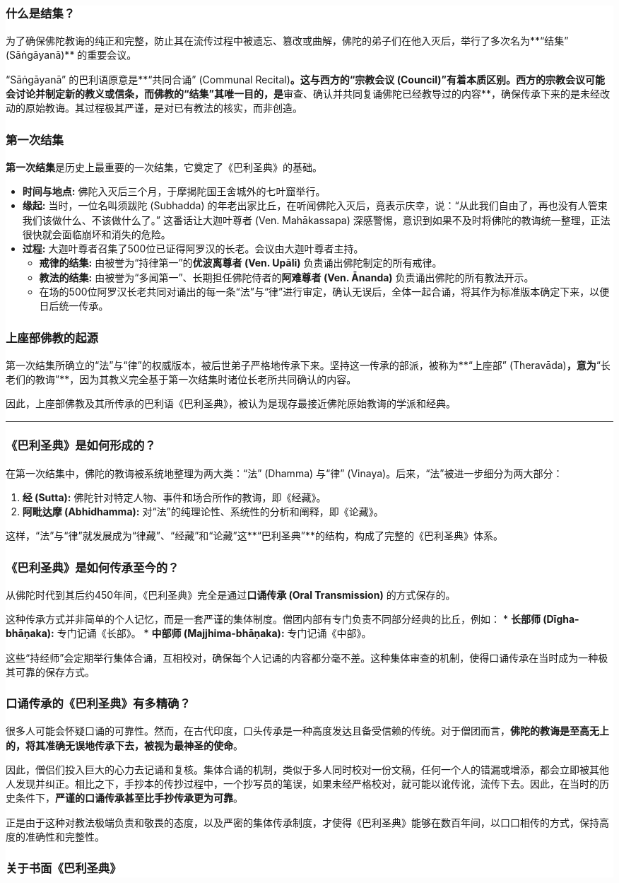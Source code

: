 ### 什么是结集？

为了确保佛陀教诲的纯正和完整，防止其在流传过程中被遗忘、篡改或曲解，佛陀的弟子们在他入灭后，举行了多次名为**“结集” (Sāṅgāyanā)** 的重要会议。

“Sāṅgāyanā” 的巴利语原意是**“共同合诵” (Communal Recital)**。这与西方的“宗教会议 (Council)”有着本质区别。西方的宗教会议可能会讨论并制定新的教义或信条，而佛教的“结集”其唯一目的，是**审查、确认并共同复诵佛陀已经教导过的内容**，确保传承下来的是未经改动的原始教诲。其过程极其严谨，是对已有教法的核实，而非创造。

### 第一次结集

**第一次结集**是历史上最重要的一次结集，它奠定了《巴利圣典》的基础。

* **时间与地点:** 佛陀入灭后三个月，于摩揭陀国王舍城外的七叶窟举行。
* **缘起:** 当时，一位名叫须跋陀 (Subhadda) 的年老出家比丘，在听闻佛陀入灭后，竟表示庆幸，说：“从此我们自由了，再也没有人管束我们该做什么、不该做什么了。” 这番话让大迦叶尊者 (Ven. Mahākassapa) 深感警惕，意识到如果不及时将佛陀的教诲统一整理，正法很快就会面临崩坏和消失的危险。
* **过程:** 大迦叶尊者召集了500位已证得阿罗汉的长老。会议由大迦叶尊者主持。
  * **戒律的结集:** 由被誉为“持律第一”的**优波离尊者 (Ven. Upāli)** 负责诵出佛陀制定的所有戒律。
  * **教法的结集:** 由被誉为“多闻第一”、长期担任佛陀侍者的**阿难尊者 (Ven. Ānanda)** 负责诵出佛陀的所有教法开示。
  * 在场的500位阿罗汉长老共同对诵出的每一条“法”与“律”进行审定，确认无误后，全体一起合诵，将其作为标准版本确定下来，以便日后统一传承。

### 上座部佛教的起源

第一次结集所确立的“法”与“律”的权威版本，被后世弟子严格地传承下来。坚持这一传承的部派，被称为**“上座部” (Theravāda)**，意为**“长老们的教诲”**，因为其教义完全基于第一次结集时诸位长老所共同确认的内容。

因此，上座部佛教及其所传承的巴利语《巴利圣典》，被认为是现存最接近佛陀原始教诲的学派和经典。

---

### 《巴利圣典》是如何形成的？

在第一次结集中，佛陀的教诲被系统地整理为两大类：“法” (Dhamma) 与“律” (Vinaya)。后来，“法”被进一步细分为两大部分：

1. **经 (Sutta):** 佛陀针对特定人物、事件和场合所作的教诲，即《经藏》。
2. **阿毗达摩 (Abhidhamma):** 对“法”的纯理论性、系统性的分析和阐释，即《论藏》。

这样，“法”与“律”就发展成为“律藏”、“经藏”和“论藏”这**“巴利圣典”**的结构，构成了完整的《巴利圣典》体系。

### 《巴利圣典》是如何传承至今的？

从佛陀时代到其后约450年间，《巴利圣典》完全是通过**口诵传承 (Oral Transmission)** 的方式保存的。

这种传承方式并非简单的个人记忆，而是一套严谨的集体制度。僧团内部有专门负责不同部分经典的比丘，例如： \*   **长部师 (Dīgha-bhāṇaka):** 专门记诵《长部》。 \*   **中部师 (Majjhima-bhāṇaka):** 专门记诵《中部》。

这些“持经师”会定期举行集体合诵，互相校对，确保每个人记诵的内容都分毫不差。这种集体审查的机制，使得口诵传承在当时成为一种极其可靠的保存方式。

### 口诵传承的《巴利圣典》有多精确？

很多人可能会怀疑口诵的可靠性。然而，在古代印度，口头传承是一种高度发达且备受信赖的传统。对于僧团而言，**佛陀的教诲是至高无上的，将其准确无误地传承下去，被视为最神圣的使命**。

因此，僧侣们投入巨大的心力去记诵和复核。集体合诵的机制，类似于多人同时校对一份文稿，任何一个人的错漏或增添，都会立即被其他人发现并纠正。相比之下，手抄本的传抄过程中，一个抄写员的笔误，如果未经严格校对，就可能以讹传讹，流传下去。因此，在当时的历史条件下，**严谨的口诵传承甚至比手抄传承更为可靠**。

正是由于这种对教法极端负责和敬畏的态度，以及严密的集体传承制度，才使得《巴利圣典》能够在数百年间，以口口相传的方式，保持高度的准确性和完整性。

### 关于书面《巴利圣典》
